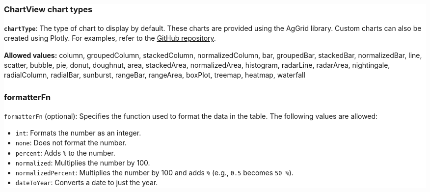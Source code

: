 ### ChartView chart types

**`chartType`**: The type of chart to display by default. These charts are provided using the AgGrid library. Custom charts can also be created using Plotly. For examples, refer to the [GitHub repository](https://github.com/OpenBB-finance/backend-for-terminal-pro/tree/main).
  
**Allowed values:** column, groupedColumn, stackedColumn, normalizedColumn, bar, groupedBar, stackedBar, normalizedBar, line, scatter, bubble, pie, donut, doughnut, area, stackedArea, normalizedArea, histogram, radarLine, radarArea, nightingale, radialColumn, radialBar, sunburst, rangeBar, rangeArea, boxPlot, treemap, heatmap, waterfall

### formatterFn

`formatterFn` (optional): Specifies the function used to format the data in the table. The following values are allowed:

- `int`: Formats the number as an integer.
- `none`: Does not format the number.
- `percent`: Adds `%` to the number.
- `normalized`: Multiplies the number by 100.
- `normalizedPercent`: Multiplies the number by 100 and adds `%` (e.g., `0.5` becomes `50 %`).
- `dateToYear`: Converts a date to just the year.